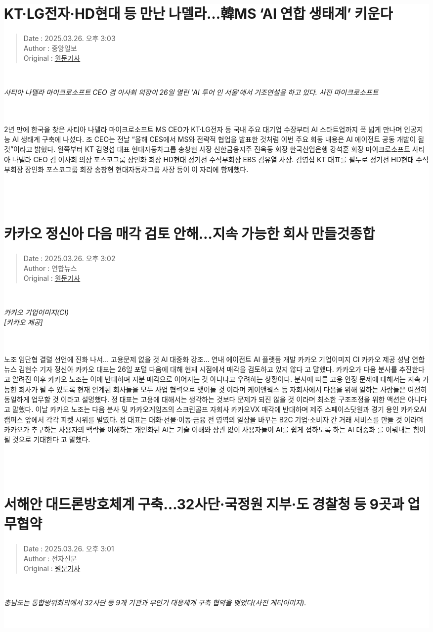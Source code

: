   
# KT·LG전자·HD현대 등 만난 나델라…韓MS ‘AI 연합 생태계’ 키운다  
  
> Date : 2025.03.26. 오후 3:03  
> Author : 중앙일보  
> Original : [원문기사](https://n.news.naver.com/mnews/article/025/0003429636?sid=105)  
<br/>  
  
<img alt="사티아 나델라 마이크로소프트 CEO 겸 이사회 의장이 26일 열린 ‘AI 투어 인 서울’에서 기조연설을 하고 있다. 사진 마이크로소프트" class="_LAZY_LOADING _LAZY_LOADING_INIT_HIDE" src="https://imgnews.pstatic.net/image/025/2025/03/26/0003429636_001_20250326150313387.jpg?type=w860" id="img1" style="display: none;"></img><em class="img_desc">사티아 나델라 마이크로소프트 CEO 겸 이사회 의장이 26일 열린 ‘AI 투어 인 서울’에서 기조연설을 하고 있다. 사진 마이크로소프트</em>  
<br/><br/>  
  
2년 만에 한국을 찾은 사티아 나델라 마이크로소프트 MS CEO가 KT·LG전자 등 국내 주요 대기업 수장부터 AI 스타트업까지 폭 넓게 만나며 인공지능 AI 생태계 구축에 나섰다.
조 CEO는 전날 “올해 CES에서 MS와 전략적 협업을 발표한 것처럼 이번 주요 회동 내용은 AI 에이전트 공동 개발이 될 것”이라고 밝혔다.
왼쪽부터 KT 김영섭 대표 현대자동차그룹 송창현 사장 신한금융지주 진옥동 회장 한국산업은행 강석훈 회장 마이크로소프트 사티아 나델라 CEO 겸 이사회 의장 포스코그룹 장인화 회장 HD현대 정기선 수석부회장 EBS 김유열 사장.
김영섭 KT 대표를 필두로 정기선 HD현대 수석부회장 장인화 포스코그룹 회장 송창현 현대자동차그룹 사장 등이 이 자리에 함께했다.  
<br/><br/><br/>  

  
# 카카오 정신아 다음 매각 검토 안해…지속 가능한 회사 만들것종합  
  
> Date : 2025.03.26. 오후 3:02  
> Author : 연합뉴스  
> Original : [원문기사](https://n.news.naver.com/mnews/article/001/0015290609?sid=105)  
<br/>  
  
<img alt="카카오 기업이미지(CI)[카카오 제공]" class="_LAZY_LOADING _LAZY_LOADING_INIT_HIDE" src="https://imgnews.pstatic.net/image/001/2025/03/26/PCM20231221000323017_P4_20250326150227333.jpg?type=w860" id="img1" style="display: none;"></img><em class="img_desc">카카오 기업이미지(CI)<br/>[카카오 제공]</em>  
<br/><br/>  
  
노조 임단협 결렬 선언에 진화 나서… 고용문제 없을 것 AI 대중화 강조… 연내 에이전트 AI 플랫폼 개발 카카오 기업이미지 CI 카카오 제공 성남 연합뉴스 김현수 기자 정신아 카카오 대표는 26일 포털 다음에 대해 현재 시점에서 매각을 검토하고 있지 않다 고 말했다.
카카오가 다음 분사를 추진한다고 알려진 이후 카카오 노조는 이에 반대하며 지분 매각으로 이어지는 것 아니냐고 우려하는 상황이다.
분사에 따른 고용 안정 문제에 대해서는 지속 가능한 회사가 될 수 있도록 현재 연계된 회사들을 모두 사업 협력으로 맺어둘 것 이라며 케이앤웍스 등 자회사에서 다음을 위해 일하는 사람들은 여전히 동일하게 업무할 것 이라고 설명했다.
정 대표는 고용에 대해서는 생각하는 것보다 문제가 되진 않을 것 이라며 최소한 구조조정을 위한 액션은 아니다 고 말했다.
이날 카카오 노조는 다음 분사 및 카카오게임즈의 스크린골프 자회사 카카오VX 매각에 반대하며 제주 스페이스닷원과 경기 용인 카카오AI 캠퍼스 앞에서 각각 피켓 시위를 벌였다.
정 대표는 대화·선물·이동·금융 전 영역의 일상을 바꾸는 B2C 기업·소비자 간 거래 서비스를 만들 것 이라며 카카오가 추구하는 사용자의 맥락을 이해하는 개인화된 AI는 기술 이해와 상관 없이 사용자들이 AI를 쉽게 접하도록 하는 AI 대중화 를 이뤄내는 힘이 될 것으로 기대한다 고 말했다.  
<br/><br/><br/>  

  
# 서해안 대드론방호체계 구축…32사단·국정원 지부·도 경찰청 등 9곳과 업무협약  
  
> Date : 2025.03.26. 오후 3:01  
> Author : 전자신문  
> Original : [원문기사](https://n.news.naver.com/mnews/article/030/0003297068?sid=105)  
<br/>  
  
<img alt="충남도는 통합방위회의에서 32사단 등 9개 기관과 무인기 대응체계 구축 협약을 맺었다(사진 게티이미지)." class="_LAZY_LOADING _LAZY_LOADING_INIT_HIDE" src="https://imgnews.pstatic.net/image/030/2025/03/26/0003297068_001_20250326150119336.jpg?type=w860" id="img1" style="display: none;"></img><em class="img_desc">충남도는 통합방위회의에서 32사단 등 9개 기관과 무인기 대응체계 구축 협약을 맺었다(사진 게티이미지).</em>  
<br/><br/>  
  